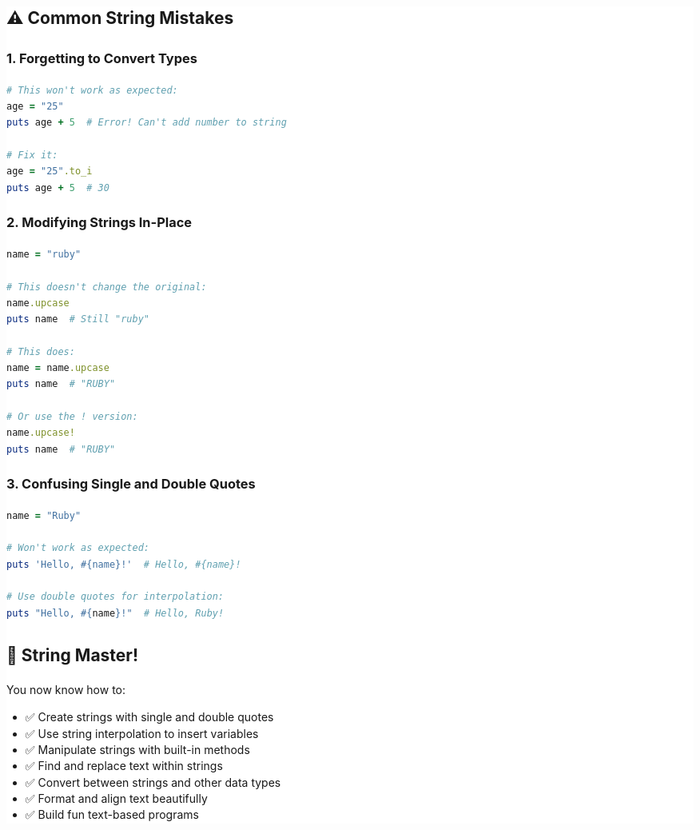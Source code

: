 ## ⚠️ Common String Mistakes

### 1. Forgetting to Convert Types
```ruby
# This won't work as expected:
age = "25"
puts age + 5  # Error! Can't add number to string

# Fix it:
age = "25".to_i
puts age + 5  # 30
```

### 2. Modifying Strings In-Place
```ruby
name = "ruby"

# This doesn't change the original:
name.upcase
puts name  # Still "ruby"

# This does:
name = name.upcase
puts name  # "RUBY"

# Or use the ! version:
name.upcase!
puts name  # "RUBY"
```

### 3. Confusing Single and Double Quotes
```ruby
name = "Ruby"

# Won't work as expected:
puts 'Hello, #{name}!'  # Hello, #{name}!

# Use double quotes for interpolation:
puts "Hello, #{name}!"  # Hello, Ruby!
```

## 🎉 String Master!

You now know how to:
- ✅ Create strings with single and double quotes
- ✅ Use string interpolation to insert variables
- ✅ Manipulate strings with built-in methods
- ✅ Find and replace text within strings
- ✅ Convert between strings and other data types
- ✅ Format and align text beautifully
- ✅ Build fun text-based programs
